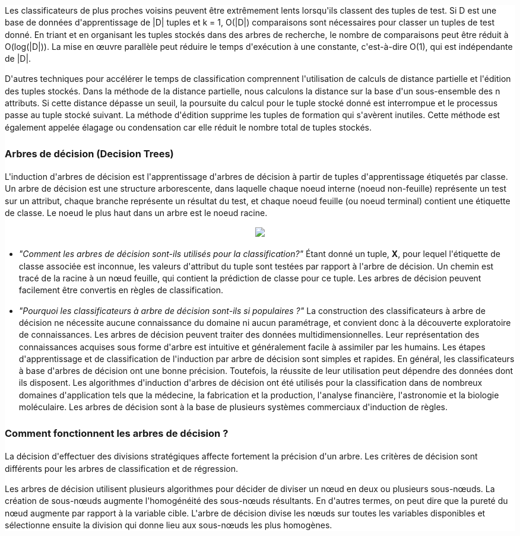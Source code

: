 Les classificateurs de plus proches voisins peuvent être extrêmement lents lorsqu'ils classent des tuples de test. Si D est une base de données d'apprentissage de |D| tuples et k = 1, O(|D|) comparaisons sont nécessaires pour classer un tuples de test donné. En triant et en organisant les tuples stockés dans des arbres de recherche, le nombre de comparaisons peut être réduit à O(log(|D|)). La mise en œuvre parallèle peut réduire le temps d'exécution à une constante, c'est-à-dire O(1), qui est indépendante de |D|.

D'autres techniques pour accélérer le temps de classification comprennent l'utilisation de calculs de distance partielle et l'édition des tuples stockés. Dans la méthode de la distance partielle, nous calculons la distance sur la base d'un sous-ensemble des n attributs. Si cette distance dépasse un seuil, la poursuite du calcul pour le tuple stocké donné est interrompue et le processus passe au tuple stocké suivant. La méthode d'édition supprime les tuples de formation qui s'avèrent inutiles. Cette méthode est également appelée élagage ou condensation car elle réduit le nombre total de tuples stockés.

### Arbres de décision (Decision Trees)

L'induction d'arbres de décision est l'apprentissage d'arbres de décision à partir de tuples d'apprentissage étiquetés par classe. Un arbre de décision est une structure arborescente, dans laquelle chaque noeud interne (noeud non-feuille) représente un test sur un attribut, chaque branche représente un résultat du test, et chaque noeud feuille (ou noeud terminal) contient une étiquette de classe. Le noeud le plus haut dans un arbre est le noeud racine.

<p align=center>
  <img src="https://venngage-wordpress.s3.amazonaws.com/uploads/2019/08/what-is-a-decision-tree-5.png">
</p>

- _"Comment les arbres de décision sont-ils utilisés pour la classification?"_ Étant donné un tuple, **X**, pour lequel l'étiquette de classe associée est inconnue, les valeurs d'attribut du tuple sont testées par rapport à l'arbre de décision. Un chemin est tracé de la racine à un nœud feuille, qui contient la prédiction de classe pour ce tuple. Les arbres de décision peuvent facilement être convertis en règles de classification.

- _"Pourquoi les classificateurs à arbre de décision sont-ils si populaires ?"_ La construction des classificateurs à arbre de décision ne nécessite aucune connaissance du domaine ni aucun paramétrage, et convient donc à la découverte exploratoire de connaissances. Les arbres de décision peuvent traiter des données multidimensionnelles. Leur représentation des connaissances acquises sous forme d'arbre est intuitive et généralement facile à assimiler par les humains. Les étapes d'apprentissage et de classification de l'induction par arbre de décision sont simples et rapides. En général, les classificateurs à base d'arbres de décision ont une bonne précision. Toutefois, la réussite de leur utilisation peut dépendre des données dont ils disposent. Les algorithmes d'induction d'arbres de décision ont été utilisés pour la classification dans de nombreux domaines d'application tels que la médecine, la fabrication et la production, l'analyse financière, l'astronomie et la biologie moléculaire. Les arbres de décision sont à la base de plusieurs systèmes commerciaux d'induction de règles.

### Comment fonctionnent les arbres de décision ?

La décision d'effectuer des divisions stratégiques affecte fortement la précision d'un arbre. Les critères de décision sont différents pour les arbres de classification et de régression.

Les arbres de décision utilisent plusieurs algorithmes pour décider de diviser un nœud en deux ou plusieurs sous-nœuds. La création de sous-nœuds augmente l'homogénéité des sous-nœuds résultants. En d'autres termes, on peut dire que la pureté du nœud augmente par rapport à la variable cible. L'arbre de décision divise les nœuds sur toutes les variables disponibles et sélectionne ensuite la division qui donne lieu aux sous-nœuds les plus homogènes.
